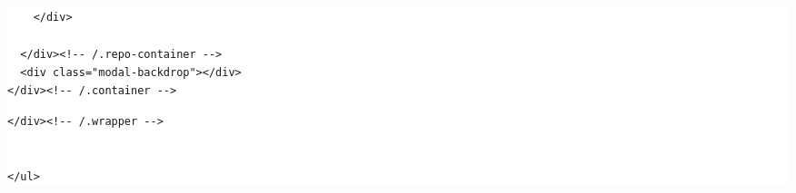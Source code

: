  </div>
</div>

<a href="#jump-to-line" rel="facebox[.linejump]" data-hotkey="l" style="display:none">Jump to Line</a>
<div id="jump-to-line" style="display:none">
  <form accept-charset="UTF-8" class="js-jump-to-line-form">
    <input class="linejump-input js-jump-to-line-field" type="text" placeholder="Jump to line&hellip;" autofocus>
    <button type="submit" class="button">Go</button>
  </form>
</div>

        </div>

      </div><!-- /.repo-container -->
      <div class="modal-backdrop"></div>
    </div><!-- /.container -->
  </div>


    </div><!-- /.wrapper -->


    </ul>


    
